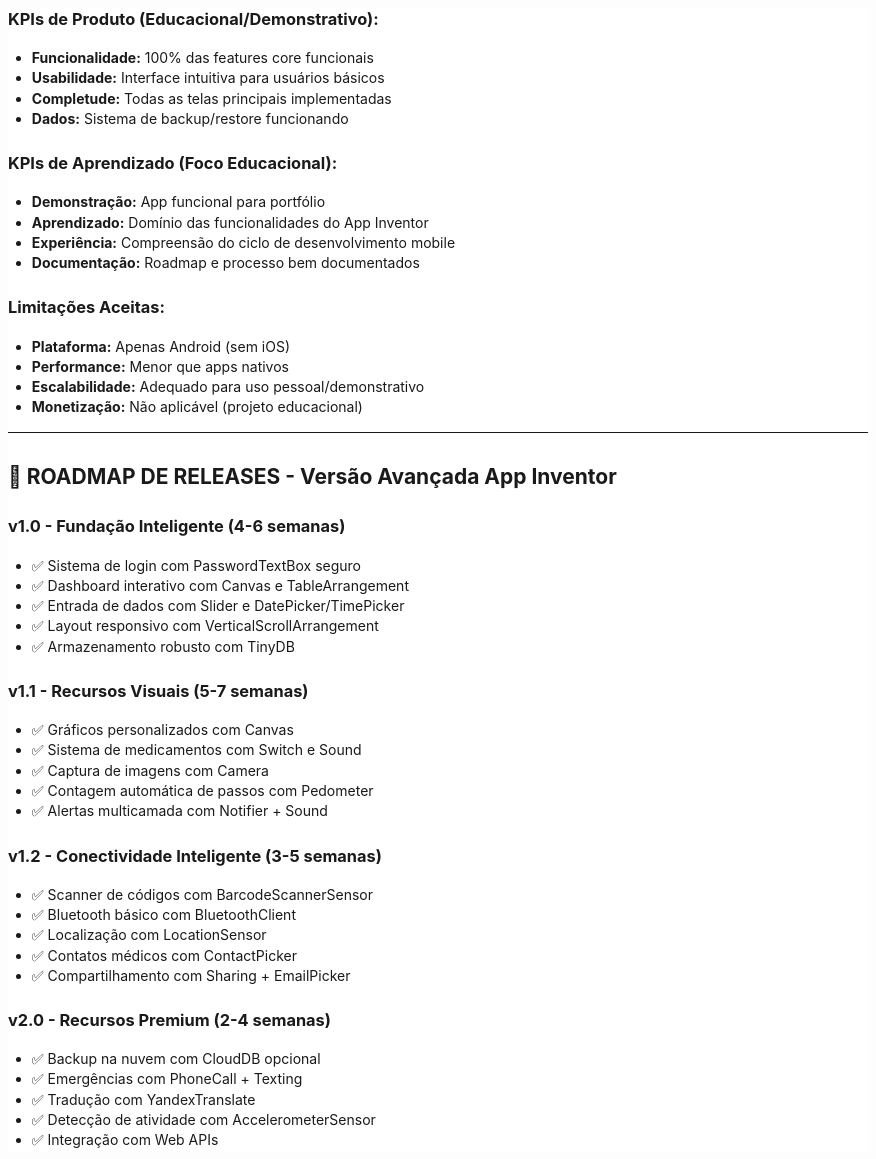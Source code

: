 ### **KPIs de Produto (Educacional/Demonstrativo):**
- **Funcionalidade:** 100% das features core funcionais
- **Usabilidade:** Interface intuitiva para usuários básicos
- **Completude:** Todas as telas principais implementadas
- **Dados:** Sistema de backup/restore funcionando

### **KPIs de Aprendizado (Foco Educacional):**
- **Demonstração:** App funcional para portfólio
- **Aprendizado:** Domínio das funcionalidades do App Inventor
- **Experiência:** Compreensão do ciclo de desenvolvimento mobile
- **Documentação:** Roadmap e processo bem documentados

### **Limitações Aceitas:**
- **Plataforma:** Apenas Android (sem iOS)
- **Performance:** Menor que apps nativos
- **Escalabilidade:** Adequado para uso pessoal/demonstrativo
- **Monetização:** Não aplicável (projeto educacional)

---

## 🎯 **ROADMAP DE RELEASES** - Versão Avançada App Inventor

### **v1.0 - Fundação Inteligente (4-6 semanas)**
- ✅ Sistema de login com PasswordTextBox seguro
- ✅ Dashboard interativo com Canvas e TableArrangement
- ✅ Entrada de dados com Slider e DatePicker/TimePicker
- ✅ Layout responsivo com VerticalScrollArrangement
- ✅ Armazenamento robusto com TinyDB

### **v1.1 - Recursos Visuais (5-7 semanas)**
- ✅ Gráficos personalizados com Canvas
- ✅ Sistema de medicamentos com Switch e Sound
- ✅ Captura de imagens com Camera
- ✅ Contagem automática de passos com Pedometer
- ✅ Alertas multicamada com Notifier + Sound

### **v1.2 - Conectividade Inteligente (3-5 semanas)**
- ✅ Scanner de códigos com BarcodeScannerSensor
- ✅ Bluetooth básico com BluetoothClient
- ✅ Localização com LocationSensor
- ✅ Contatos médicos com ContactPicker
- ✅ Compartilhamento com Sharing + EmailPicker

### **v2.0 - Recursos Premium (2-4 semanas)**
- ✅ Backup na nuvem com CloudDB opcional
- ✅ Emergências com PhoneCall + Texting
- ✅ Tradução com YandexTranslate
- ✅ Detecção de atividade com AccelerometerSensor
- ✅ Integração com Web APIs
